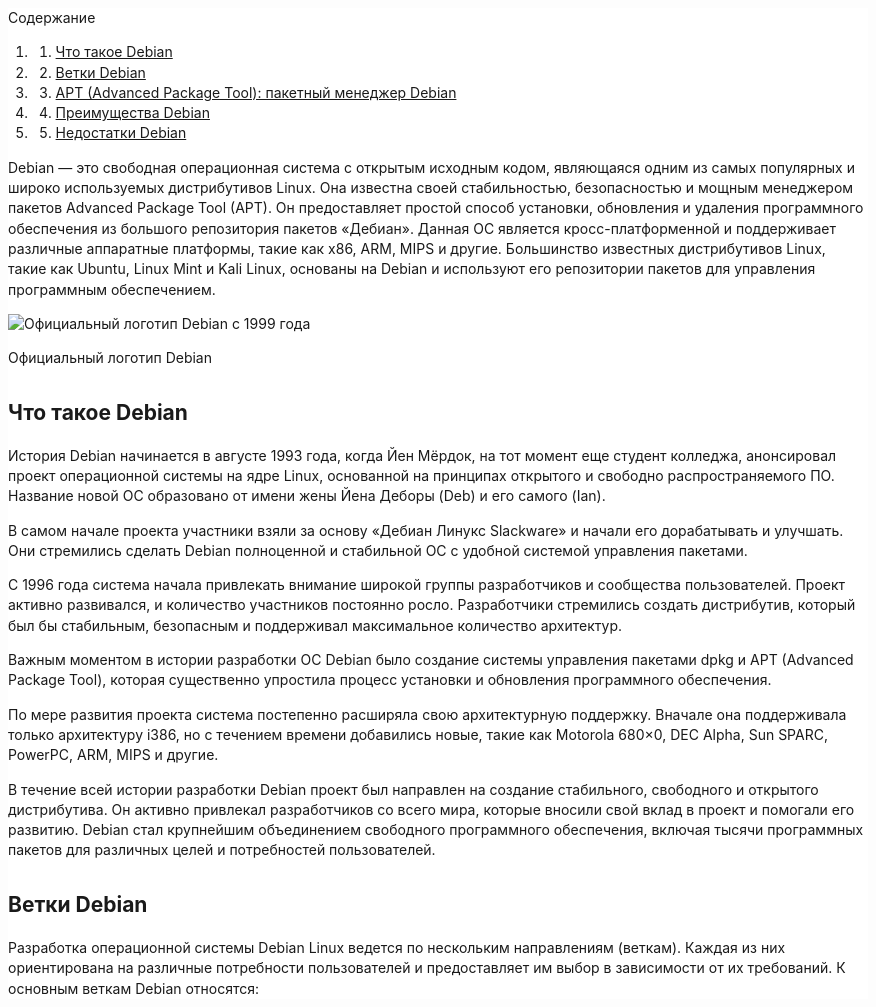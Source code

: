 Содержание

1. 1. [Что такое Debian](https://blog.skillfactory.ru/glossary/debian/#что-такое-debian)
2. 2. [Ветки Debian](https://blog.skillfactory.ru/glossary/debian/#ветки-debian)
3. 3. [APT (Advanced Package Tool): пакетный менеджер Debian](https://blog.skillfactory.ru/glossary/debian/#apt-advanced-package-tool-пакетный-менеджер-debian)
4. 4. [Преимущества Debian](https://blog.skillfactory.ru/glossary/debian/#преимущества-debian)
5. 5. [Недостатки Debian](https://blog.skillfactory.ru/glossary/debian/#недостатки-debian)

Debian — это свободная операционная система с открытым исходным кодом, являющаяся одним из самых популярных и широко используемых дистрибутивов Linux. Она известна своей стабильностью, безопасностью и мощным менеджером пакетов Advanced Package Tool (APT). Он предоставляет простой способ установки, обновления и удаления программного обеспечения из большого репозитория пакетов «Дебиан». Данная ОС является кросс-платформенной и поддерживает различные аппаратные платформы, такие как x86, ARM, MIPS и другие. Большинство известных дистрибутивов Linux, такие как Ubuntu, Linux Mint и Kali Linux, основаны на Debian и используют его репозитории пакетов для управления программным обеспечением.

![Официальный логотип Debian с 1999 года](https://blog.skillfactory.ru/wp-content/uploads/2024/01/chto-takoe-debian.png)

Официальный логотип Debian

## Что такое Debian

История Debian начинается в августе 1993 года, когда Йен Мёрдок, на тот момент еще студент колледжа, анонсировал проект операционной системы на ядре Linux, основанной на принципах открытого и свободно распространяемого ПО. Название новой ОС образовано от имени жены Йена Деборы (Deb) и его самого (Ian).

В самом начале проекта участники взяли за основу «Дебиан Линукс Slackware» и начали его дорабатывать и улучшать. Они стремились сделать Debian полноценной и стабильной ОС с удобной системой управления пакетами. 

С 1996 года система начала привлекать внимание широкой группы разработчиков и сообщества пользователей. Проект активно развивался, и количество участников постоянно росло. Разработчики стремились создать дистрибутив, который был бы стабильным, безопасным и поддерживал максимальное количество архитектур.

Важным моментом в истории разработки ОС Debian было создание системы управления пакетами dpkg и APT (Advanced Package Tool), которая существенно упростила процесс установки и обновления программного обеспечения.

По мере развития проекта система постепенно расширяла свою архитектурную поддержку. Вначале она поддерживала только архитектуру i386, но с течением времени добавились новые, такие как Motorola 680×0, DEC Alpha, Sun SPARC, PowerPC, ARM, MIPS и другие.

В течение всей истории разработки Debian проект был направлен на создание стабильного, свободного и открытого дистрибутива. Он активно привлекал разработчиков со всего мира, которые вносили свой вклад в проект и помогали его развитию. Debian стал крупнейшим объединением свободного программного обеспечения, включая тысячи программных пакетов для различных целей и потребностей пользователей.

## Ветки Debian

Разработка операционной системы Debian Linux ведется по нескольким направлениям (веткам). Каждая из них ориентирована на различные потребности пользователей и предоставляет им выбор в зависимости от их требований. К основным веткам Debian относятся:
